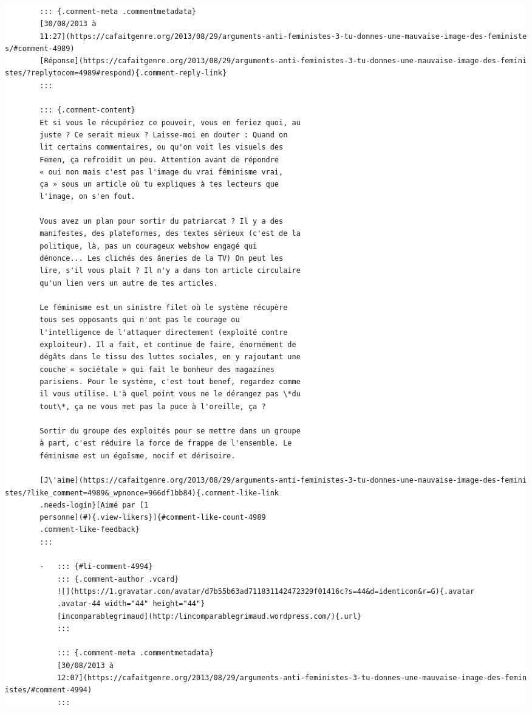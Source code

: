             ::: {.comment-meta .commentmetadata}
            [30/08/2013 à
            11:27](https://cafaitgenre.org/2013/08/29/arguments-anti-feministes-3-tu-donnes-une-mauvaise-image-des-feministes/#comment-4989)
            [Réponse](https://cafaitgenre.org/2013/08/29/arguments-anti-feministes-3-tu-donnes-une-mauvaise-image-des-feministes/?replytocom=4989#respond){.comment-reply-link}
            :::

            ::: {.comment-content}
            Et si vous le récupériez ce pouvoir, vous en feriez quoi, au
            juste ? Ce serait mieux ? Laisse-moi en douter : Quand on
            lit certains commentaires, ou qu'on voit les visuels des
            Femen, ça refroidit un peu. Attention avant de répondre
            « oui non mais c'est pas l'image du vrai féminisme vrai,
            ça » sous un article où tu expliques à tes lecteurs que
            l'image, on s'en fout.

            Vous avez un plan pour sortir du patriarcat ? Il y a des
            manifestes, des plateformes, des textes sérieux (c'est de la
            politique, là, pas un courageux webshow engagé qui
            dénonce... Les clichés des âneries de la TV) On peut les
            lire, s'il vous plait ? Il n'y a dans ton article circulaire
            qu'un lien vers un autre de tes articles.

            Le féminisme est un sinistre filet où le système récupère
            tous ses opposants qui n'ont pas le courage ou
            l'intelligence de l'attaquer directement (exploité contre
            exploiteur). Il a fait, et continue de faire, énormément de
            dégâts dans le tissu des luttes sociales, en y rajoutant une
            couche « sociétale » qui fait le bonheur des magazines
            parisiens. Pour le système, c'est tout benef, regardez comme
            il vous utilise. L'à quel point vous ne le dérangez pas \*du
            tout\*, ça ne vous met pas la puce à l'oreille, ça ?

            Sortir du groupe des exploités pour se mettre dans un groupe
            à part, c'est réduire la force de frappe de l'ensemble. Le
            féminisme est un égoïsme, nocif et dérisoire.

            [J\'aime](https://cafaitgenre.org/2013/08/29/arguments-anti-feministes-3-tu-donnes-une-mauvaise-image-des-feministes/?like_comment=4989&_wpnonce=966df1bb84){.comment-like-link
            .needs-login}[Aimé par [1
            personne](#){.view-likers}]{#comment-like-count-4989
            .comment-like-feedback}
            :::

            -   ::: {#li-comment-4994}
                ::: {.comment-author .vcard}
                ![](https://1.gravatar.com/avatar/d7b55b63ad711831142472329f01416c?s=44&d=identicon&r=G){.avatar
                .avatar-44 width="44" height="44"}
                [incomparablegrimaud](http:/lincomparablegrimaud.wordpress.com/){.url}
                :::

                ::: {.comment-meta .commentmetadata}
                [30/08/2013 à
                12:07](https://cafaitgenre.org/2013/08/29/arguments-anti-feministes-3-tu-donnes-une-mauvaise-image-des-feministes/#comment-4994)
                :::

